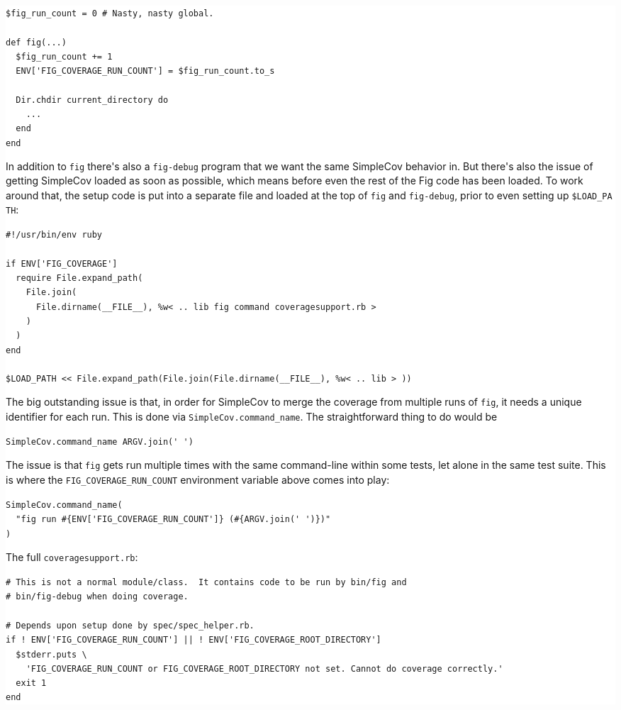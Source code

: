     $fig_run_count = 0 # Nasty, nasty global.

    def fig(...)
      $fig_run_count += 1
      ENV['FIG_COVERAGE_RUN_COUNT'] = $fig_run_count.to_s

      Dir.chdir current_directory do
        ...
      end
    end

In addition to `fig` there's also a `fig-debug` program that we want the same
SimpleCov behavior in.  But there's also the issue of getting SimpleCov loaded
as soon as possible, which means before even the rest of the Fig code has been
loaded.  To work around that, the setup code is put into a separate file and
loaded at the top of `fig` and `fig-debug`, prior to even setting up
`$LOAD_PATH`:

    #!/usr/bin/env ruby

    if ENV['FIG_COVERAGE']
      require File.expand_path(
        File.join(
          File.dirname(__FILE__), %w< .. lib fig command coveragesupport.rb >
        )
      )
    end

    $LOAD_PATH << File.expand_path(File.join(File.dirname(__FILE__), %w< .. lib > ))

The big outstanding issue is that, in order for SimpleCov to merge the coverage
from multiple runs of `fig`, it needs a unique identifier for each run.  This
is done via `SimpleCov.command_name`.  The straightforward thing to do would be

    SimpleCov.command_name ARGV.join(' ')

The issue is that `fig` gets run multiple times with the same command-line
within some tests, let alone in the same test suite.  This is where the
`FIG_COVERAGE_RUN_COUNT` environment variable above comes into play:

    SimpleCov.command_name(
      "fig run #{ENV['FIG_COVERAGE_RUN_COUNT']} (#{ARGV.join(' ')})"
    )

The full `coveragesupport.rb`:

    # This is not a normal module/class.  It contains code to be run by bin/fig and
    # bin/fig-debug when doing coverage.

    # Depends upon setup done by spec/spec_helper.rb.
    if ! ENV['FIG_COVERAGE_RUN_COUNT'] || ! ENV['FIG_COVERAGE_ROOT_DIRECTORY']
      $stderr.puts \
        'FIG_COVERAGE_RUN_COUNT or FIG_COVERAGE_ROOT_DIRECTORY not set. Cannot do coverage correctly.'
      exit 1
    end


[Coverage]: http://www.ruby-doc.org/ruby-1.9/classes/Coverage.html "API doc for Ruby 1.9's Coverage library"
[Source Code]: https://github.com/colszowka/simplecov "Source Code @ GitHub"
[API documentation]: http://rubydoc.info/gems/simplecov/frames "RDoc API Documentation at Rubydoc.info"
[Configuration]: http://rubydoc.info/gems/simplecov/SimpleCov/Configuration "Configuration options API documentation"
[Changelog]: https://github.com/colszowka/simplecov/blob/master/CHANGELOG.md "Project Changelog"
[Rubygem]: http://rubygems.org/gems/simplecov "SimpleCov @ rubygems.org"
[Continuous Integration]: http://travis-ci.org/colszowka/simplecov "SimpleCov is built around the clock by travis-ci.org"
[Dependencies]: https://gemnasium.com/colszowka/simplecov "SimpleCov dependencies on Gemnasium"
[simplecov-html]: https://github.com/colszowka/simplecov-html "SimpleCov HTML Formatter Source Code @ GitHub"